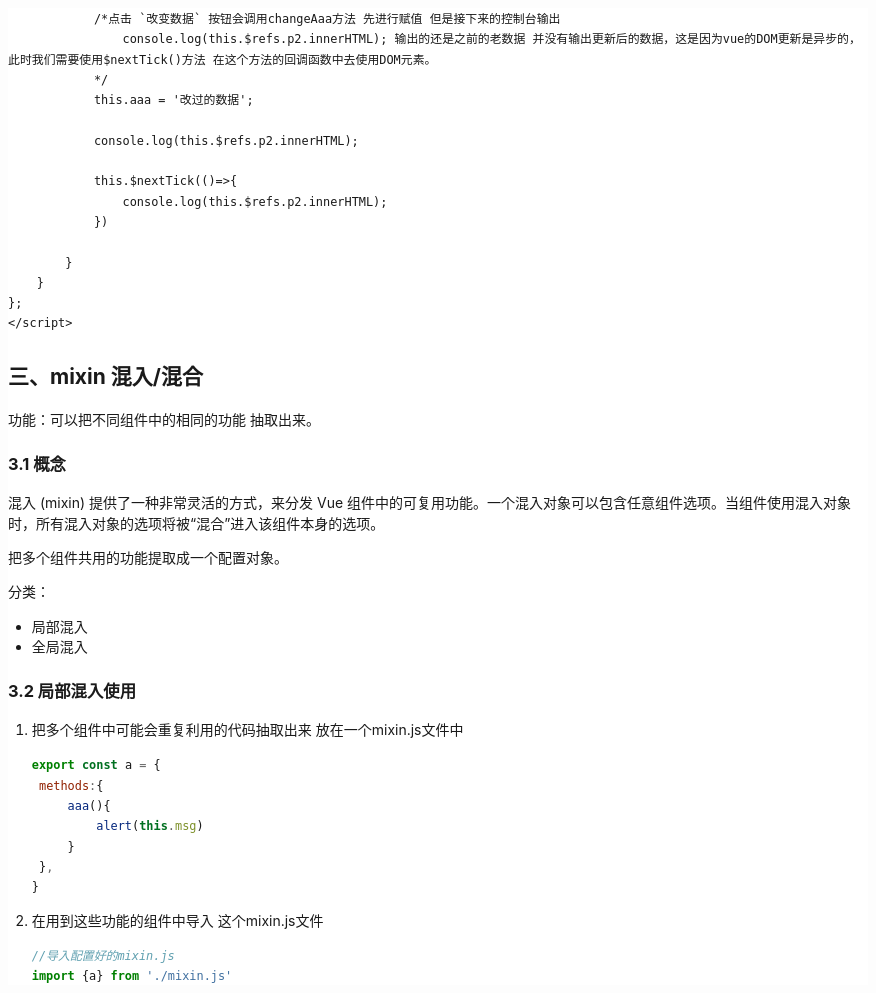 ```vue
            /*点击 `改变数据` 按钮会调用changeAaa方法 先进行赋值 但是接下来的控制台输出
            	console.log(this.$refs.p2.innerHTML); 输出的还是之前的老数据 并没有输出更新后的数据，这是因为vue的DOM更新是异步的，此时我们需要使用$nextTick()方法 在这个方法的回调函数中去使用DOM元素。
            */
            this.aaa = '改过的数据';
            
            console.log(this.$refs.p2.innerHTML);
            
            this.$nextTick(()=>{
                console.log(this.$refs.p2.innerHTML);
            })
            
        }
    }
};
</script>

```

## 三、mixin 混入/混合

功能：可以把不同组件中的相同的功能  抽取出来。

### 3.1 概念 

混入 (mixin) 提供了一种非常灵活的方式，来分发 Vue 组件中的可复用功能。一个混入对象可以包含任意组件选项。当组件使用混入对象时，所有混入对象的选项将被“混合”进入该组件本身的选项。

把多个组件共用的功能提取成一个配置对象。

分类：

- 局部混入 
- 全局混入

### 3.2 局部混入使用

1. 把多个组件中可能会重复利用的代码抽取出来 放在一个mixin.js文件中

   ```js
   export const a = {
   	methods:{
   		aaa(){
   			alert(this.msg)
   		}
   	},
   }
   ```

2. 在用到这些功能的组件中导入 这个mixin.js文件

   ```js
   //导入配置好的mixin.js
   import {a} from './mixin.js'
   ```
